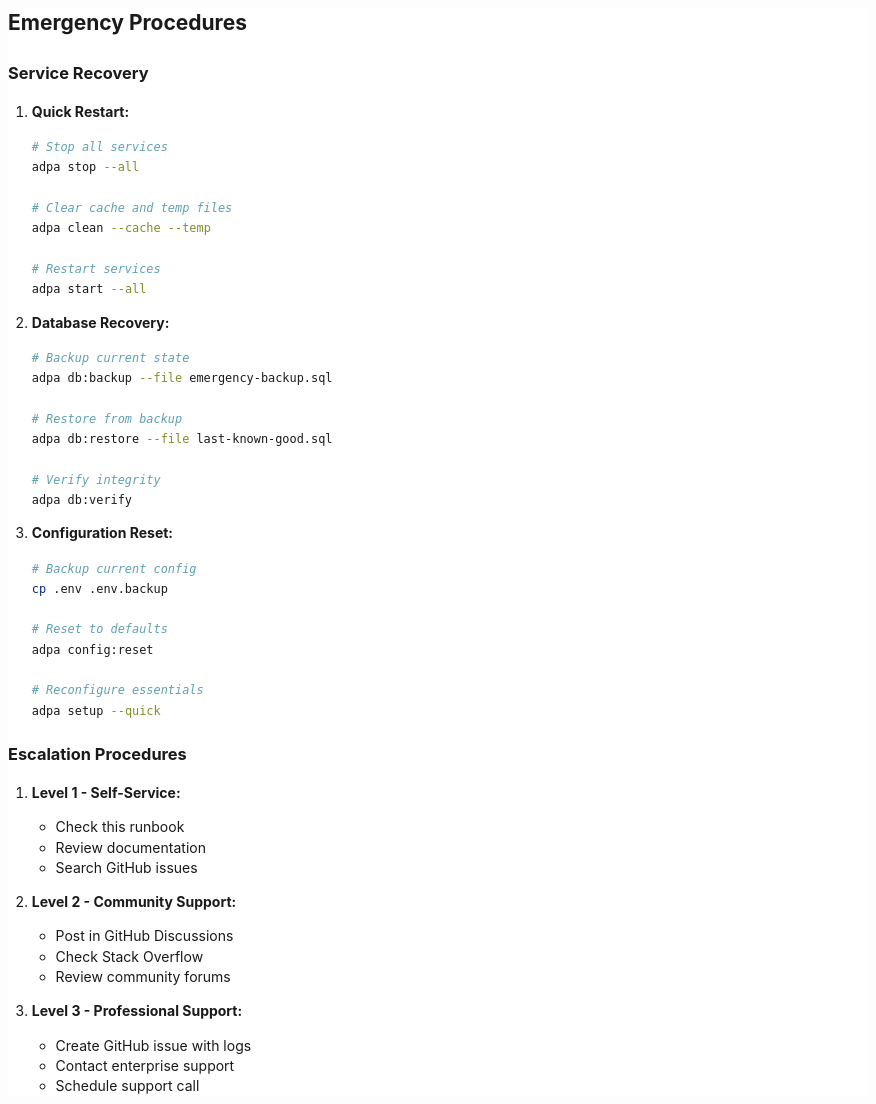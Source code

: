## Emergency Procedures

### Service Recovery

1. **Quick Restart:**
   ```bash
   # Stop all services
   adpa stop --all
   
   # Clear cache and temp files
   adpa clean --cache --temp
   
   # Restart services
   adpa start --all
   ```

2. **Database Recovery:**
   ```bash
   # Backup current state
   adpa db:backup --file emergency-backup.sql
   
   # Restore from backup
   adpa db:restore --file last-known-good.sql
   
   # Verify integrity
   adpa db:verify
   ```

3. **Configuration Reset:**
   ```bash
   # Backup current config
   cp .env .env.backup
   
   # Reset to defaults
   adpa config:reset
   
   # Reconfigure essentials
   adpa setup --quick
   ```

### Escalation Procedures

1. **Level 1 - Self-Service:**
   - Check this runbook
   - Review documentation
   - Search GitHub issues

2. **Level 2 - Community Support:**
   - Post in GitHub Discussions
   - Check Stack Overflow
   - Review community forums

3. **Level 3 - Professional Support:**
   - Create GitHub issue with logs
   - Contact enterprise support
   - Schedule support call
